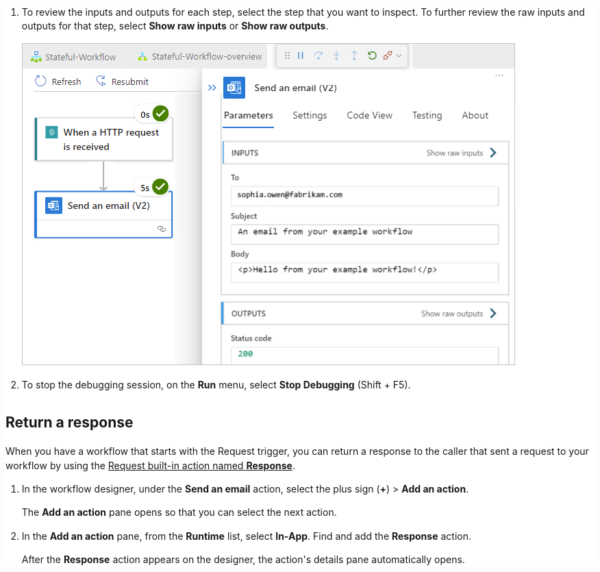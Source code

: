    [aborted-icon]: ./media/create-single-tenant-workflows-visual-studio-code/aborted.png
   [cancelled-icon]: ./media/create-single-tenant-workflows-visual-studio-code/cancelled.png
   [failed-icon]: ./media/create-single-tenant-workflows-visual-studio-code/failed.png
   [running-icon]: ./media/create-single-tenant-workflows-visual-studio-code/running.png
   [skipped-icon]: ./media/create-single-tenant-workflows-visual-studio-code/skipped.png
   [succeeded-icon]: ./media/create-single-tenant-workflows-visual-studio-code/succeeded.png
   [succeeded-with-retries-icon]: ./media/create-single-tenant-workflows-visual-studio-code/succeeded-with-retries.png
   [timed-out-icon]: ./media/create-single-tenant-workflows-visual-studio-code/timed-out.png
   [waiting-icon]: ./media/create-single-tenant-workflows-visual-studio-code/waiting.png

1. To review the inputs and outputs for each step, select the step that you want to inspect. To further review the raw inputs and outputs for that step, select **Show raw inputs** or **Show raw outputs**.

   ![Screenshot shows status for each step in workflow plus inputs and outputs in expanded action named Send an email.](./media/create-single-tenant-workflows-visual-studio-code/run-history-details.png)

1. To stop the debugging session, on the **Run** menu, select **Stop Debugging** (Shift + F5).

<a name="return-response"></a>

## Return a response

When you have a workflow that starts with the Request trigger, you can return a response to the caller that sent a request to your workflow by using the [Request built-in action named **Response**](../connectors/connectors-native-reqres.md).

1. In the workflow designer, under the **Send an email** action, select the plus sign (**+**) > **Add an action**.

   The **Add an action** pane opens so that you can select the next action.

1. In the **Add an action** pane, from the **Runtime** list, select **In-App**. Find and add the **Response** action.

   After the **Response** action appears on the designer, the action's details pane automatically opens.
